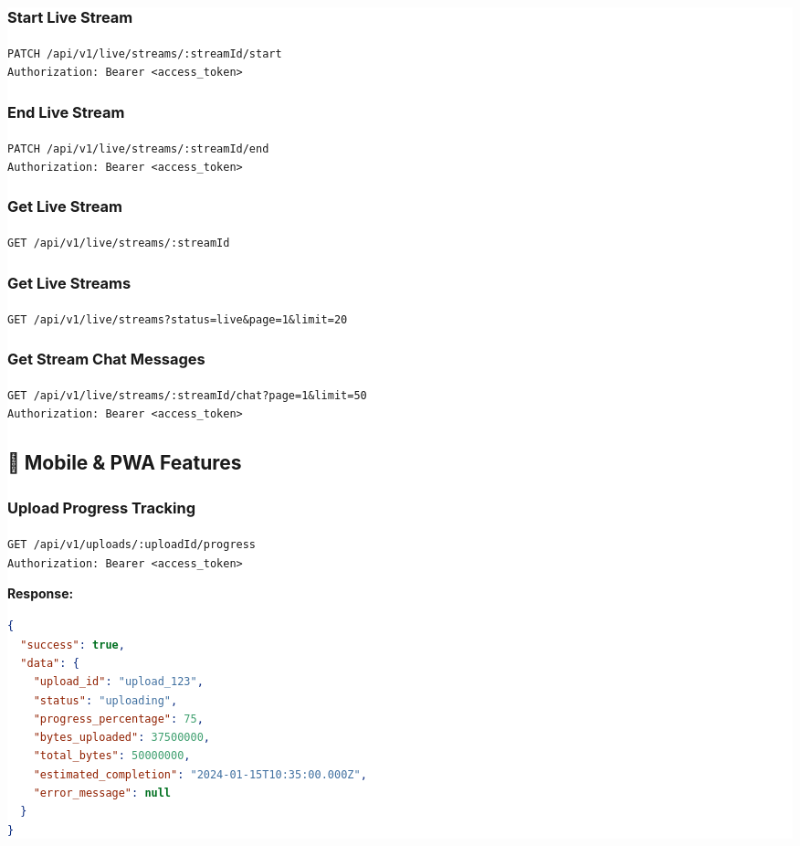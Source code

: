 ### Start Live Stream
```http
PATCH /api/v1/live/streams/:streamId/start
Authorization: Bearer <access_token>
```

### End Live Stream
```http
PATCH /api/v1/live/streams/:streamId/end
Authorization: Bearer <access_token>
```

### Get Live Stream
```http
GET /api/v1/live/streams/:streamId
```

### Get Live Streams
```http
GET /api/v1/live/streams?status=live&page=1&limit=20
```

### Get Stream Chat Messages
```http
GET /api/v1/live/streams/:streamId/chat?page=1&limit=50
Authorization: Bearer <access_token>
```

## 📱 Mobile & PWA Features

### Upload Progress Tracking
```http
GET /api/v1/uploads/:uploadId/progress
Authorization: Bearer <access_token>
```

**Response:**
```json
{
  "success": true,
  "data": {
    "upload_id": "upload_123",
    "status": "uploading",
    "progress_percentage": 75,
    "bytes_uploaded": 37500000,
    "total_bytes": 50000000,
    "estimated_completion": "2024-01-15T10:35:00.000Z",
    "error_message": null
  }
}
```
